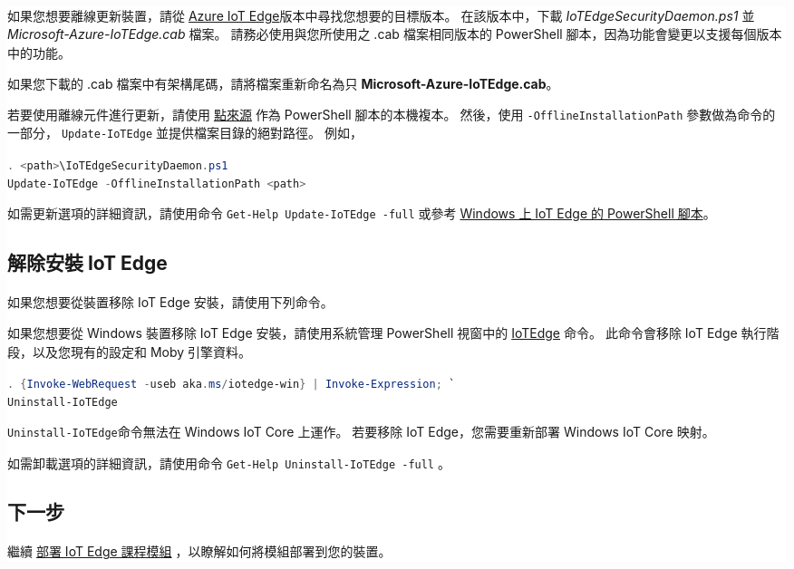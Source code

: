 如果您想要離線更新裝置，請從 [Azure IoT Edge](https://github.com/Azure/azure-iotedge/releases)版本中尋找您想要的目標版本。 在該版本中，下載 *IoTEdgeSecurityDaemon.ps1* 並 *Microsoft-Azure-IoTEdge.cab* 檔案。 請務必使用與您所使用之 .cab 檔案相同版本的 PowerShell 腳本，因為功能會變更以支援每個版本中的功能。

如果您下載的 .cab 檔案中有架構尾碼，請將檔案重新命名為只 **Microsoft-Azure-IoTEdge.cab**。

若要使用離線元件進行更新，請使用 [點來源](/powershell/module/microsoft.powershell.core/about/about_scripts#script-scope-and-dot-sourcing) 作為 PowerShell 腳本的本機複本。 然後，使用 `-OfflineInstallationPath` 參數做為命令的一部分， `Update-IoTEdge` 並提供檔案目錄的絕對路徑。 例如，

```powershell
. <path>\IoTEdgeSecurityDaemon.ps1
Update-IoTEdge -OfflineInstallationPath <path>
```

如需更新選項的詳細資訊，請使用命令 `Get-Help Update-IoTEdge -full` 或參考 [Windows 上 IoT Edge 的 PowerShell 腳本](reference-windows-scripts.md)。

## <a name="uninstall-iot-edge"></a>解除安裝 IoT Edge

如果您想要從裝置移除 IoT Edge 安裝，請使用下列命令。

如果您想要從 Windows 裝置移除 IoT Edge 安裝，請使用系統管理 PowerShell 視窗中的 [IoTEdge](reference-windows-scripts.md#uninstall-iotedge) 命令。 此命令會移除 IoT Edge 執行階段，以及您現有的設定和 Moby 引擎資料。

```powershell
. {Invoke-WebRequest -useb aka.ms/iotedge-win} | Invoke-Expression; `
Uninstall-IoTEdge
```

`Uninstall-IoTEdge`命令無法在 Windows IoT Core 上運作。 若要移除 IoT Edge，您需要重新部署 Windows IoT Core 映射。

如需卸載選項的詳細資訊，請使用命令 `Get-Help Uninstall-IoTEdge -full` 。

## <a name="next-steps"></a>下一步

繼續 [部署 IoT Edge 課程模組](how-to-deploy-modules-portal.md) ，以瞭解如何將模組部署到您的裝置。
